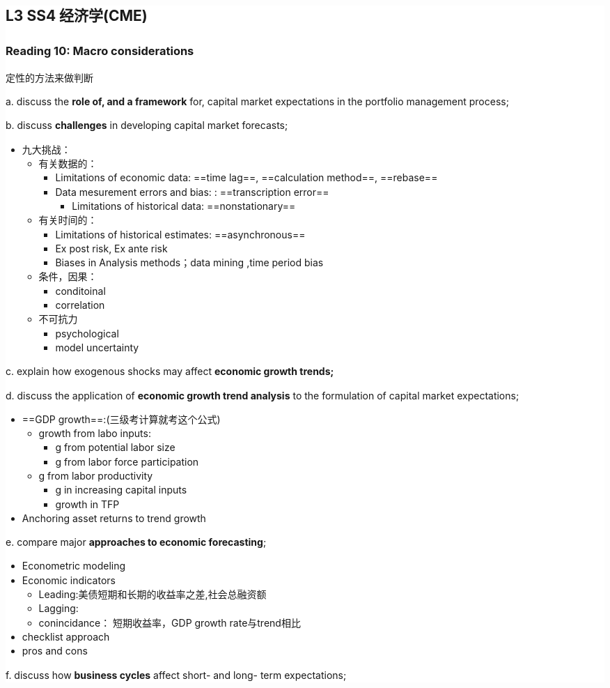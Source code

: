 


## L3 SS4 经济学(CME)

### Reading 10: Macro considerations

定性的方法来做判断

a. discuss the **role of, and a framework** for, capital market expectations in the portfolio management process;

b. discuss **challenges** in developing capital market forecasts;

- 九大挑战：
  - 有关数据的：
    - Limitations of economic data: ==time lag==, ==calculation method==, ==rebase==
    - Data mesurement errors and bias: : ==transcription error==
      - Limitations of historical data: ==nonstationary==
  - 有关时间的：
    - Limitations of historical estimates: ==asynchronous==
    - Ex post risk, Ex ante risk
    - Biases in Analysis methods；data mining ,time period bias
  - 条件，因果：
    - conditoinal
    - correlation
  - 不可抗力
    - psychological
    - model uncertainty

c. explain how exogenous shocks may affect **economic growth trends;**

d. discuss the application of **economic growth trend analysis** to the formulation of capital market expectations; 

- ==GDP growth==:(三级考计算就考这个公式)
  - growth from labo inputs:
    - g from potential labor size
    - g from labor force participation
  - g from labor productivity
    - g in increasing capital inputs
    - growth in TFP
- Anchoring asset returns to trend growth

e. compare major **approaches to economic forecasting**;

- Econometric modeling
- Economic indicators
  - Leading:美债短期和长期的收益率之差,社会总融资额
  - Lagging:
  - conincidance： 短期收益率，GDP growth rate与trend相比
- checklist approach
-  pros and cons 

f. discuss how **business cycles** affect short- and long- term expectations; 
